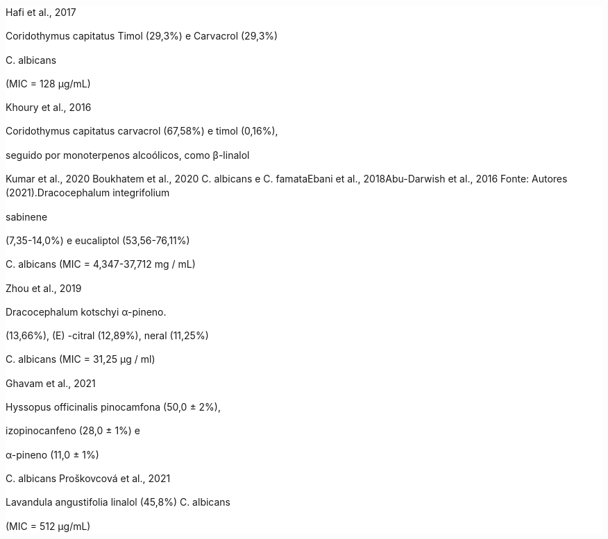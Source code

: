 Hafi et al., 2017 

Coridothymus capitatus 
Timol (29,3%) e Carvacrol 
(29,3%) 

C. albicans 

(MIC = 128 µg/mL) 

Khoury et al., 2016 

Coridothymus capitatus 
carvacrol (67,58%) e timol 
(0,16%), 

seguido por monoterpenos 
alcoólicos, como β-linalol 




Kumar et al., 2020   Boukhatem et al., 2020 C. albicans e C. famataEbani et al., 2018Abu-Darwish et al., 2016 Fonte: Autores (2021).Dracocephalum 
integrifolium 

sabinene 

(7,35-14,0%) e eucaliptol 
(53,56-76,11%) 

C. albicans (MIC = 
4,347-37,712 mg / mL) 

Zhou et al., 2019 

Dracocephalum kotschyi 
α-pineno. 

(13,66%), (E) -citral (12,89%), 
neral (11,25%) 

C. albicans (MIC = 31,25 
μg / ml) 

Ghavam et al., 2021 

Hyssopus officinalis 
pinocamfona (50,0 ± 2%), 

izopinocanfeno (28,0 ± 1%) e 

α-pineno (11,0 ± 1%) 

C. albicans 
Proškovcová et al., 2021 

Lavandula angustifolia 
linalol (45,8%) 
C. albicans 

(MIC = 512 µg/mL) 
